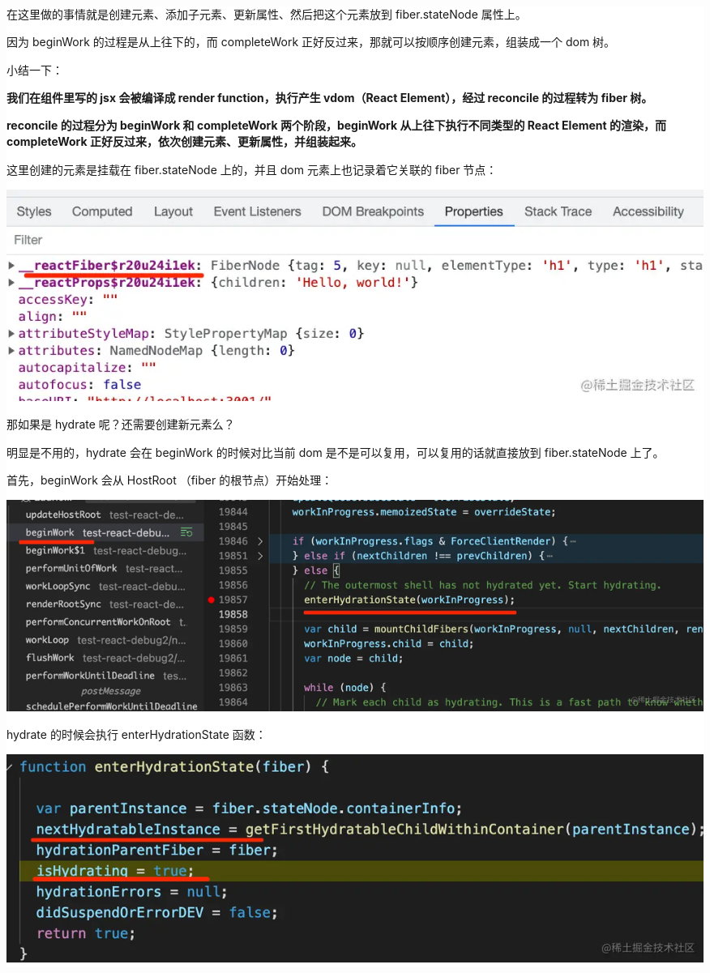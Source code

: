 
在这里做的事情就是创建元素、添加子元素、更新属性、然后把这个元素放到 fiber.stateNode 属性上。

因为 beginWork 的过程是从上往下的，而 completeWork 正好反过来，那就可以按顺序创建元素，组装成一个 dom 树。

小结一下：

**我们在组件里写的 jsx 会被编译成 render function，执行产生 vdom（React Element），经过 reconcile 的过程转为 fiber 树。**

**reconcile 的过程分为 beginWork 和 completeWork 两个阶段，beginWork 从上往下执行不同类型的 React Element 的渲染，而 completeWork 正好反过来，依次创建元素、更新属性，并组装起来。**

这里创建的元素是挂载在 fiber.stateNode 上的，并且 dom 元素上也记录着它关联的 fiber 节点：

![](./images/ce25e5aff7ab023313085beb8453aa5e.webp )

那如果是 hydrate 呢？还需要创建新元素么？

明显是不用的，hydrate 会在 beginWork 的时候对比当前 dom 是不是可以复用，可以复用的话就直接放到 fiber.stateNode 上了。

首先，beginWork 会从 HostRoot （fiber 的根节点）开始处理：

![](./images/522f17e61db664be5a4cfa6fbaed50f0.webp )

hydrate 的时候会执行 enterHydrationState 函数：

![](./images/18f07c035b423ed53d0343f96fc5d807.webp )
